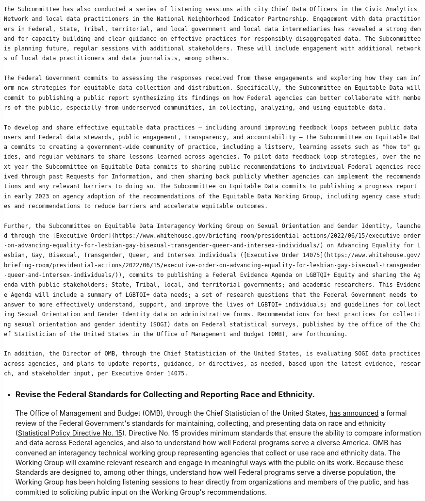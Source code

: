     The Subcommittee has also conducted a series of listening sessions with city Chief Data Officers in the Civic Analytics Network and local data practitioners in the National Neighborhood Indicator Partnership. Engagement with data practitioners in Federal, State, Tribal, territorial, and local government and local data intermediaries has revealed a strong demand for capacity building and clear guidance on effective practices for responsibly-disaggregated data. The Subcommittee is planning future, regular sessions with additional stakeholders. These will include engagement with additional networks of local data practitioners and data journalists, among others.

    The Federal Government commits to assessing the responses received from these engagements and exploring how they can inform new strategies for equitable data collection and distribution. Specifically, the Subcommittee on Equitable Data will commit to publishing a public report synthesizing its findings on how Federal agencies can better collaborate with members of the public, especially from underserved communities, in collecting, analyzing, and using equitable data.

    To develop and share effective equitable data practices — including around improving feedback loops between public data users and Federal data stewards, public engagement, transparency, and accountability — the Subcommittee on Equitable Data commits to creating a government-wide community of practice, including a listserv, learning assets such as "how to" guides, and regular webinars to share lessons learned across agencies. To pilot data feedback loop strategies, over the next year the Subcommittee on Equitable Data commits to sharing public recommendations to individual Federal agencies received through past Requests for Information, and then sharing back publicly whether agencies can implement the recommendations and any relevant barriers to doing so. The Subcommittee on Equitable Data commits to publishing a progress report in early 2023 on agency adoption of the recommendations of the Equitable Data Working Group, including agency case studies and recommendations to reduce barriers and accelerate equitable outcomes.

    Further, the Subcommittee on Equitable Data Interagency Working Group on Sexual Orientation and Gender Identity, launched through the [Executive Order](https://www.whitehouse.gov/briefing-room/presidential-actions/2022/06/15/executive-order-on-advancing-equality-for-lesbian-gay-bisexual-transgender-queer-and-intersex-individuals/) on Advancing Equality for Lesbian, Gay, Bisexual, Transgender, Queer, and Intersex Individuals ([Executive Order 14075](https://www.whitehouse.gov/briefing-room/presidential-actions/2022/06/15/executive-order-on-advancing-equality-for-lesbian-gay-bisexual-transgender-queer-and-intersex-individuals/)), commits to publishing a Federal Evidence Agenda on LGBTQI+ Equity and sharing the Agenda with public stakeholders; State, Tribal, local, and territorial governments; and academic researchers. This Evidence Agenda will include a summary of LGBTQI+ data needs; a set of research questions that the Federal Government needs to answer to more effectively understand, support, and improve the lives of LGBTQI+ individuals; and guidelines for collecting Sexual Orientation and Gender Identity data on administrative forms. Recommendations for best practices for collecting sexual orientation and gender identity (SOGI) data on Federal statistical surveys, published by the office of the Chief Statistician of the United States in the Office of Management and Budget (OMB), are forthcoming.

    In addition, the Director of OMB, through the Chief Statistician of the United States, is evaluating SOGI data practices across agencies, and plans to update reports, guidance, or directives, as needed, based upon the latest evidence, research, and stakeholder input, per Executive Order 14075.

- ### Revise the Federal Standards for Collecting and Reporting Race and Ethnicity.

    The Office of Management and Budget (OMB), through the Chief Statistician of the United States, [has announced](https://www.whitehouse.gov/omb/briefing-room/2022/06/15/reviewing-and-revising-standards-for-maintaining-collecting-and-presenting-federal-data-on-race-and-ethnicity/) a formal review of the Federal Government's standards for maintaining, collecting, and presenting data on race and ethnicity ([Statistical Policy Directive No. 15](https://www.whitehouse.gov/omb/briefing-room/2022/06/15/reviewing-and-revising-standards-for-maintaining-collecting-and-presenting-federal-data-on-race-and-ethnicity/)). Directive No. 15 provides minimum standards that ensure the ability to compare information and data across Federal agencies, and also to understand how well Federal programs serve a diverse America. OMB has convened an interagency technical working group representing agencies that collect or use race and ethnicity data. The Working Group will examine relevant research and engage in meaningful ways with the public on its work. Because these Standards are designed to, among other things, understand how well Federal programs serve a diverse population, the Working Group has been holding listening sessions to hear directly from organizations and members of the public, and has committed to soliciting public input on the Working Group's recommendations.
